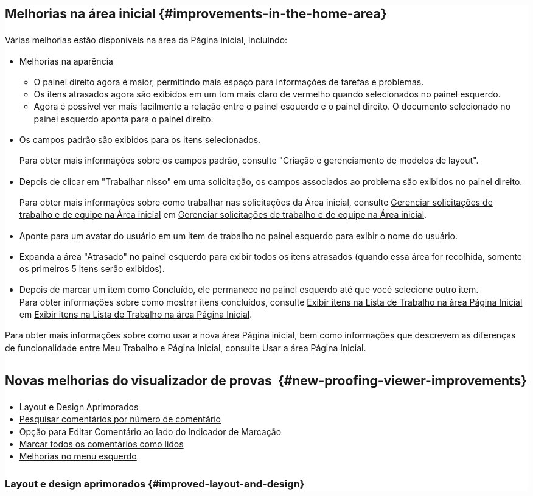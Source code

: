 ## Melhorias na área inicial {#improvements-in-the-home-area}

Várias melhorias estão disponíveis na área da Página inicial, incluindo:

* Melhorias na aparência

   * O painel direito agora é maior, permitindo mais espaço para informações de tarefas e problemas.
   * Os itens atrasados agora são exibidos em um tom mais claro de vermelho quando selecionados no painel esquerdo.
   * Agora é possível ver mais facilmente a relação entre o painel esquerdo e o painel direito. O documento selecionado no painel esquerdo aponta para o painel direito.

* Os campos padrão são exibidos para os itens selecionados. 

  Para obter mais informações sobre os campos padrão, consulte &quot;Criação e gerenciamento de modelos de layout&quot;.

* Depois de clicar em &quot;Trabalhar nisso&quot; em uma solicitação, os campos associados ao problema são exibidos no painel direito.

  Para obter mais informações sobre como trabalhar nas solicitações da Área inicial, consulte [Gerenciar solicitações de trabalho e de equipe na Área inicial](../../../../workfront-basics/using-home/using-the-home-area/manage-work-and-team-requests-home.md) em [Gerenciar solicitações de trabalho e de equipe na Área inicial](../../../../workfront-basics/using-home/using-the-home-area/manage-work-and-team-requests-home.md).

* Aponte para um avatar do usuário em um item de trabalho no painel esquerdo para exibir o nome do usuário.
* Expanda a área &quot;Atrasado&quot; no painel esquerdo para exibir todos os itens atrasados (quando essa área for recolhida, somente os primeiros 5 itens serão exibidos).
* Depois de marcar um item como Concluído, ele permanece no painel esquerdo até que você selecione outro item.\
  Para obter informações sobre como mostrar itens concluídos, consulte [Exibir itens na Lista de Trabalho na área Página Inicial](../../../../workfront-basics/using-home/using-the-home-area/display-items-in-home-work-list.md) em [Exibir itens na Lista de Trabalho na área Página Inicial](../../../../workfront-basics/using-home/using-the-home-area/display-items-in-home-work-list.md).

Para obter mais informações sobre como usar a nova área Página inicial, bem como informações que descrevem as diferenças de funcionalidade entre Meu Trabalho e Página Inicial, consulte [Usar a área Página Inicial](../../../../workfront-basics/using-home/using-the-home-area/use-the-home-area.md).

## Novas melhorias do visualizador de provas  {#new-proofing-viewer-improvements}

* [Layout e Design Aprimorados](#improved-layout-and-design)
* [Pesquisar comentários por número de comentário](#search-comments-by-comment-number)
* [Opção para Editar Comentário ao lado do Indicador de Marcação](#option-to-edit-comment-next-to-the-markup-indicator)
* [Marcar todos os comentários como lidos](#mark-all-comments-as-read)
* [Melhorias no menu esquerdo](#left-menu-improvements)

### Layout e design aprimorados {#improved-layout-and-design}
